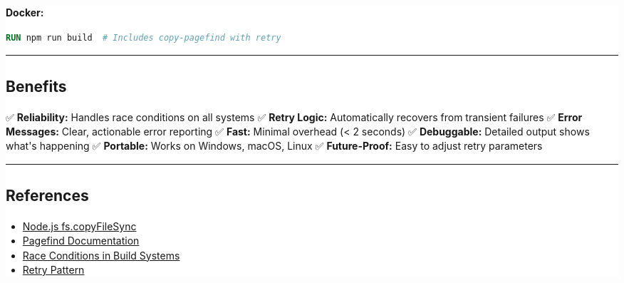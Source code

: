 **Docker:**
```dockerfile
RUN npm run build  # Includes copy-pagefind with retry
```

---

## Benefits

✅ **Reliability:** Handles race conditions on all systems
✅ **Retry Logic:** Automatically recovers from transient failures
✅ **Error Messages:** Clear, actionable error reporting
✅ **Fast:** Minimal overhead (< 2 seconds)
✅ **Debuggable:** Detailed output shows what's happening
✅ **Portable:** Works on Windows, macOS, Linux
✅ **Future-Proof:** Easy to adjust retry parameters

---

## References

- [Node.js fs.copyFileSync](https://nodejs.org/api/fs.html#fs_fs_copyfilesync_src_dst_mode)
- [Pagefind Documentation](https://pagefind.app/)
- [Race Conditions in Build Systems](https://en.wikipedia.org/wiki/Race_condition#Software_engineering)
- [Retry Pattern](https://en.wikipedia.org/wiki/Exponential_backoff)
